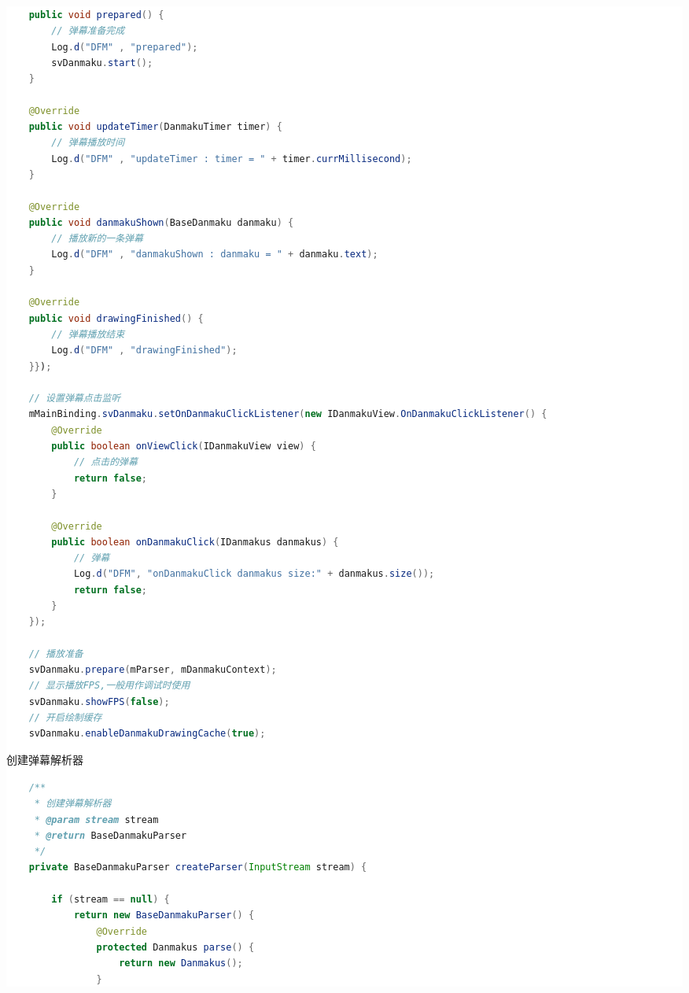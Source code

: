 ```java
    public void prepared() {
        // 弹幕准备完成
        Log.d("DFM" , "prepared");
        svDanmaku.start();
    }

    @Override
    public void updateTimer(DanmakuTimer timer) {
        // 弹幕播放时间
        Log.d("DFM" , "updateTimer : timer = " + timer.currMillisecond);
    }

    @Override
    public void danmakuShown(BaseDanmaku danmaku) {
        // 播放新的一条弹幕
        Log.d("DFM" , "danmakuShown : danmaku = " + danmaku.text);
    }

    @Override
    public void drawingFinished() {
        // 弹幕播放结束
        Log.d("DFM" , "drawingFinished");
    }});
    
    // 设置弹幕点击监听
    mMainBinding.svDanmaku.setOnDanmakuClickListener(new IDanmakuView.OnDanmakuClickListener() {
        @Override
        public boolean onViewClick(IDanmakuView view) {
            // 点击的弹幕
            return false;
        }

        @Override
        public boolean onDanmakuClick(IDanmakus danmakus) {
            // 弹幕
            Log.d("DFM", "onDanmakuClick danmakus size:" + danmakus.size());
            return false;
        }
    });

    // 播放准备
    svDanmaku.prepare(mParser, mDanmakuContext);
    // 显示播放FPS,一般用作调试时使用
    svDanmaku.showFPS(false);
    // 开启绘制缓存
    svDanmaku.enableDanmakuDrawingCache(true);

```
创建弹幕解析器
```java
    /**
     * 创建弹幕解析器
     * @param stream stream
     * @return BaseDanmakuParser
     */
    private BaseDanmakuParser createParser(InputStream stream) {

        if (stream == null) {
            return new BaseDanmakuParser() {
                @Override
                protected Danmakus parse() {
                    return new Danmakus();
                }
```